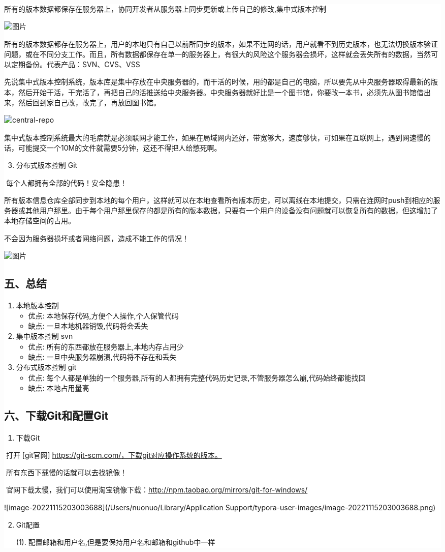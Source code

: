    所有的版本数据都保存在服务器上，协同开发者从服务器上同步更新或上传自己的修改,集中式版本控制

   ![图片](https://mmbiz.qpic.cn/mmbiz_png/uJDAUKrGC7Ksu8UlITwMlbX3kMGtZ9p00V4uLaibxtZI9RLpq7tkSdlWiaF92AVeZ0ib9DicqBkS2poo5u8sEU2mCQ/640?wx_fmt=png&wxfrom=5&wx_lazy=1&wx_co=1)

   

   ​        所有的版本数据都存在服务器上，用户的本地只有自己以前所同步的版本，如果不连网的话，用户就看不到历史版本，也无法切换版本验证问题，或在不同分支工作。而且，所有数据都保存在单一的服务器上，有很大的风险这个服务器会损坏，这样就会丢失所有的数据，当然可以定期备份。代表产品：SVN、CVS、VSS

   ​      先说集中式版本控制系统，版本库是集中存放在中央服务器的，而干活的时候，用的都是自己的电脑，所以要先从中央服务器取得最新的版本，然后开始干活，干完活了，再把自己的活推送给中央服务器。中央服务器就好比是一个图书馆，你要改一本书，必须先从图书馆借出来，然后回到家自己改，改完了，再放回图书馆。

   ![central-repo](https://www.liaoxuefeng.com/files/attachments/918921540355872/l)

   集中式版本控制系统最大的毛病就是必须联网才能工作，如果在局域网内还好，带宽够大，速度够快，可如果在互联网上，遇到网速慢的话，可能提交一个10M的文件就需要5分钟，这还不得把人给憋死啊。
   
   3. 分布式版本控制 Git

​				每个人都拥有全部的代码！安全隐患！

​				所有版本信息仓库全部同步到本地的每个用户，这样就可以在本地查看所有版本历史，可以离线在本地提交，只需在连网时push到相应的服务器或其他用户那里。由于每个用户那里保存的都是所有的版本数据，只要有一个用户的设备没有问题就可以恢复所有的数据，但这增加了本地存储空间的占用。

不会因为服务器损坏或者网络问题，造成不能工作的情况！

![图片](https://mmbiz.qpic.cn/mmbiz_png/uJDAUKrGC7Ksu8UlITwMlbX3kMGtZ9p0ev8Q7qXjsTfeSwFexdA4tGjFAiaVEKQzAHdGcINXILKflI2cfk9BiawQ/640?wx_fmt=png&wxfrom=5&wx_lazy=1&wx_co=1)



## 五、总结

1. 本地版本控制
   * 优点: 本地保存代码,方便个人操作,个人保管代码
   * 缺点: 一旦本地机器销毁,代码将会丢失
2. 集中版本控制 svn
   * 优点: 所有的东西都放在服务器上,本地内存占用少
   * 缺点: 一旦中央服务器崩溃,代码将不存在和丢失
3. 分布式版本控制  git
   * 优点: 每个人都是单独的一个服务器,所有的人都拥有完整代码历史记录,不管服务器怎么崩,代码始终都能找回
   * 缺点: 本地占用量高

## 六、下载Git和配置Git

1. 下载Git

​		打开 [git官网] https://git-scm.com/，下载git对应操作系统的版本。

​		所有东西下载慢的话就可以去找镜像！

​		官网下载太慢，我们可以使用淘宝镜像下载：http://npm.taobao.org/mirrors/git-for-windows/

![image-20221115203003688](/Users/nuonuo/Library/Application Support/typora-user-images/image-20221115203003688.png)



2. Git配置

   (1). 配置邮箱和用户名,但是要保持用户名和邮箱和github中一样
